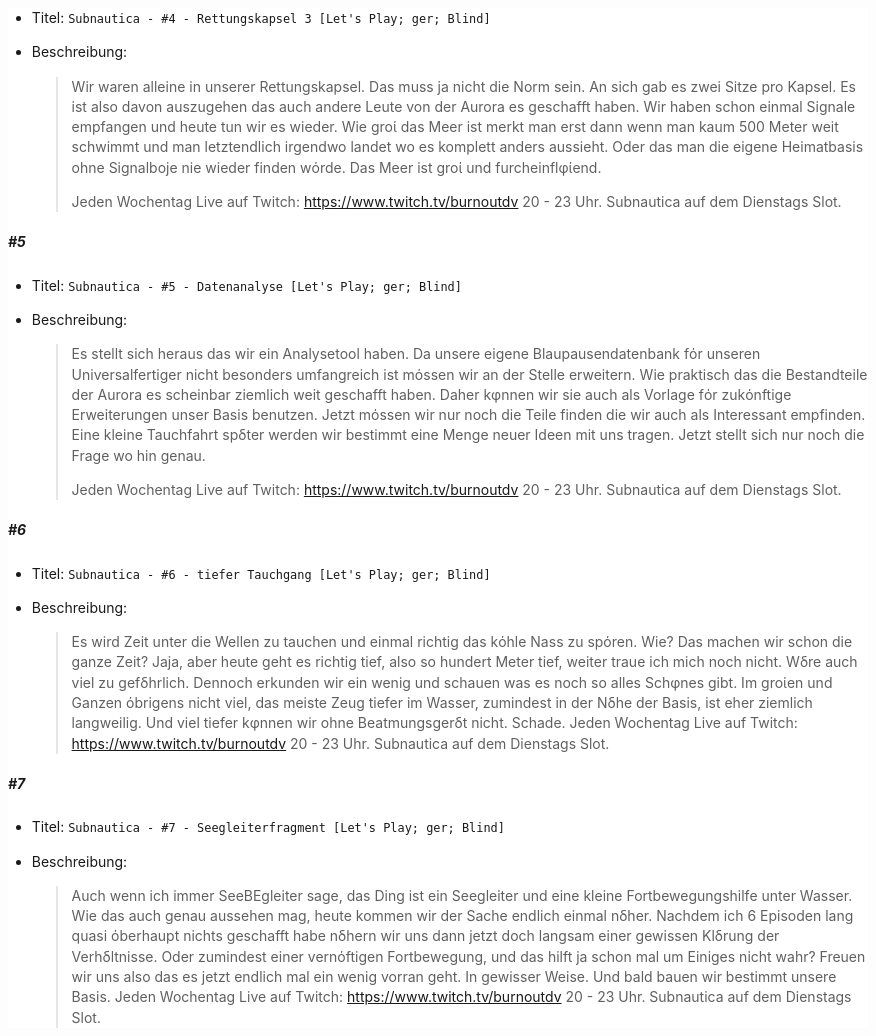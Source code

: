 - Titel: `Subnautica - #4 - Rettungskapsel 3 [Let's Play; ger; Blind]`

- Beschreibung:

  > Wir waren alleine in unserer Rettungskapsel. Das muss ja nicht die Norm sein. An sich gab es zwei Sitze pro Kapsel. Es ist also davon auszugehen das auch andere Leute von der Aurora es geschafft haben. Wir haben schon einmal Signale empfangen und heute tun wir es wieder. Wie groί das Meer ist merkt man erst dann wenn man kaum 500 Meter weit schwimmt und man letztendlich irgendwo landet wo es komplett anders aussieht. Oder das man die eigene Heimatbasis ohne Signalboje nie wieder finden wόrde. Das Meer ist groί und furcheinflφίend.
  >
  > Jeden Wochentag Live auf Twitch: https://www.twitch.tv/burnoutdv 20 - 23 Uhr. 
  > Subnautica auf dem Dienstags Slot.

##### #5

- Titel: `Subnautica - #5 - Datenanalyse [Let's Play; ger; Blind]`

- Beschreibung:

  > Es stellt sich heraus das wir ein Analysetool haben. Da unsere eigene Blaupausendatenbank fόr unseren Universalfertiger nicht besonders umfangreich ist mόssen wir an der Stelle erweitern. Wie praktisch das die Bestandteile der Aurora es scheinbar ziemlich weit geschafft haben. Daher kφnnen wir sie auch als Vorlage fόr zukόnftige Erweiterungen unser Basis benutzen. Jetzt mόssen wir nur noch die Teile finden die wir auch als Interessant empfinden. Eine kleine Tauchfahrt spδter werden wir bestimmt eine Menge neuer Ideen mit uns tragen. Jetzt stellt sich nur noch die Frage wo hin genau.
  >
  > Jeden Wochentag Live auf Twitch: https://www.twitch.tv/burnoutdv 20 - 23 Uhr. 
  > Subnautica auf dem Dienstags Slot.

##### #6

* Titel: `Subnautica - #6 - tiefer Tauchgang [Let's Play; ger; Blind]`

* Beschreibung:

  > Es wird Zeit unter die Wellen zu tauchen und einmal richtig das kόhle Nass zu spόren. Wie? Das machen wir schon die ganze Zeit? Jaja, aber heute geht es richtig tief, also so hundert Meter tief, weiter traue ich mich noch nicht. Wδre auch viel zu gefδhrlich. Dennoch erkunden wir ein wenig und schauen was es noch so alles Schφnes gibt. Im groίen und Ganzen όbrigens nicht viel, das meiste Zeug tiefer im Wasser, zumindest in der Nδhe der Basis, ist eher ziemlich langweilig. Und viel tiefer kφnnen wir ohne Beatmungsgerδt nicht. Schade. Jeden Wochentag Live auf Twitch: https://www.twitch.tv/burnoutdv 20 - 23 Uhr.  Subnautica auf dem Dienstags Slot.

##### #7

* Titel: `Subnautica - #7 - Seegleiterfragment [Let's Play; ger; Blind]`

* Beschreibung:

  > Auch wenn ich immer SeeBEgleiter sage, das Ding ist ein Seegleiter und eine kleine Fortbewegungshilfe unter Wasser. Wie das auch genau aussehen mag, heute kommen wir der Sache endlich einmal nδher. Nachdem ich 6 Episoden lang quasi όberhaupt nichts geschafft habe nδhern wir uns dann jetzt doch langsam einer gewissen Klδrung der Verhδltnisse. Oder zumindest einer vernόftigen Fortbewegung, und das hilft ja schon mal um Einiges nicht wahr? Freuen wir uns also das es jetzt endlich mal ein wenig vorran geht. In gewisser Weise. Und bald bauen wir bestimmt unsere Basis. Jeden Wochentag Live auf Twitch: https://www.twitch.tv/burnoutdv 20 - 23 Uhr.  Subnautica auf dem Dienstags Slot.
